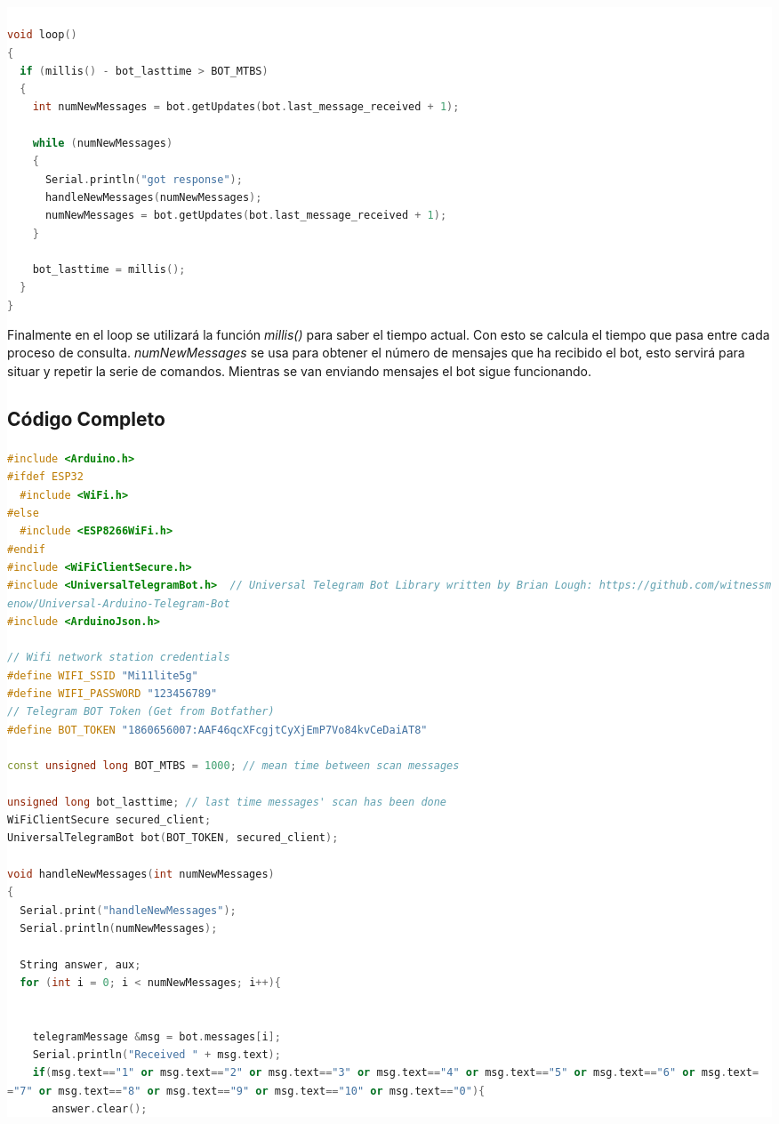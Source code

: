 ``` cpp

void loop()
{
  if (millis() - bot_lasttime > BOT_MTBS)
  {
    int numNewMessages = bot.getUpdates(bot.last_message_received + 1);

    while (numNewMessages)
    {
      Serial.println("got response");
      handleNewMessages(numNewMessages);
      numNewMessages = bot.getUpdates(bot.last_message_received + 1);
    }

    bot_lasttime = millis();
  }
}
```
Finalmente en el loop se utilizará la función *millis()* para saber el tiempo actual. Con esto se calcula el tiempo que pasa entre cada proceso de consulta. *numNewMessages* se usa para obtener el número de mensajes que ha recibido el bot, esto servirá para situar y repetir la serie de comandos. Mientras se van enviando mensajes el bot sigue funcionando.

## **Código Completo**
```cpp
#include <Arduino.h>
#ifdef ESP32
  #include <WiFi.h>
#else
  #include <ESP8266WiFi.h>
#endif
#include <WiFiClientSecure.h>
#include <UniversalTelegramBot.h>  // Universal Telegram Bot Library written by Brian Lough: https://github.com/witnessmenow/Universal-Arduino-Telegram-Bot
#include <ArduinoJson.h>

// Wifi network station credentials
#define WIFI_SSID "Mi11lite5g"
#define WIFI_PASSWORD "123456789"
// Telegram BOT Token (Get from Botfather)
#define BOT_TOKEN "1860656007:AAF46qcXFcgjtCyXjEmP7Vo84kvCeDaiAT8"

const unsigned long BOT_MTBS = 1000; // mean time between scan messages

unsigned long bot_lasttime; // last time messages' scan has been done
WiFiClientSecure secured_client;
UniversalTelegramBot bot(BOT_TOKEN, secured_client);

void handleNewMessages(int numNewMessages)
{
  Serial.print("handleNewMessages");
  Serial.println(numNewMessages);
  
  String answer, aux;
  for (int i = 0; i < numNewMessages; i++){
  
  
    telegramMessage &msg = bot.messages[i];
    Serial.println("Received " + msg.text);
    if(msg.text=="1" or msg.text=="2" or msg.text=="3" or msg.text=="4" or msg.text=="5" or msg.text=="6" or msg.text=="7" or msg.text=="8" or msg.text=="9" or msg.text=="10" or msg.text=="0"){
       answer.clear();
```